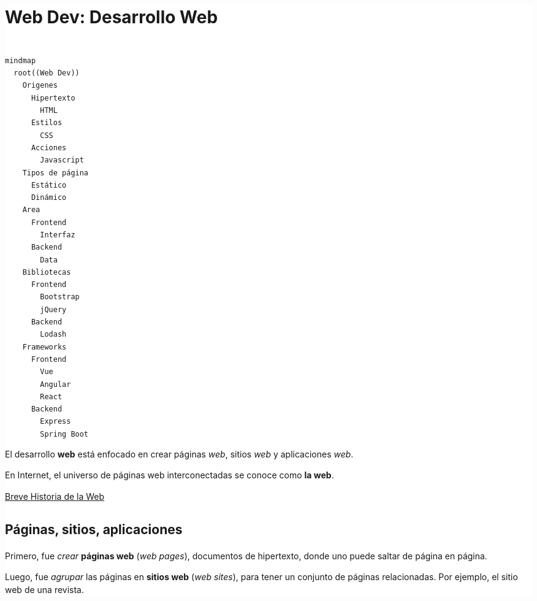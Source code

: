 # Web Dev: Desarrollo Web


```mermaid

mindmap
  root((Web Dev))
    Origenes
      Hipertexto
        HTML
      Estilos
        CSS
      Acciones
        Javascript
    Tipos de página
      Estático
      Dinámico
    Area
      Frontend
        Interfaz
      Backend
        Data
    Bibliotecas
      Frontend
        Bootstrap
        jQuery
      Backend
        Lodash
    Frameworks
      Frontend
        Vue
        Angular
        React
      Backend
        Express
        Spring Boot

```

El desarrollo **web** está enfocado en crear páginas _web_, sitios _web_ y aplicaciones _web_.

En Internet, el universo de páginas web interconectadas se conoce como **la web**.

[Breve Historia de la Web](web-history)


## Páginas, sitios, aplicaciones

Primero, fue *crear* **páginas web** (_web pages_), documentos de hipertexto, donde uno puede saltar de página en página.

Luego, fue *agrupar* las páginas en **sitios web** (_web sites_), para tener un conjunto de páginas relacionadas. Por ejemplo, el sitio web de una revista.
